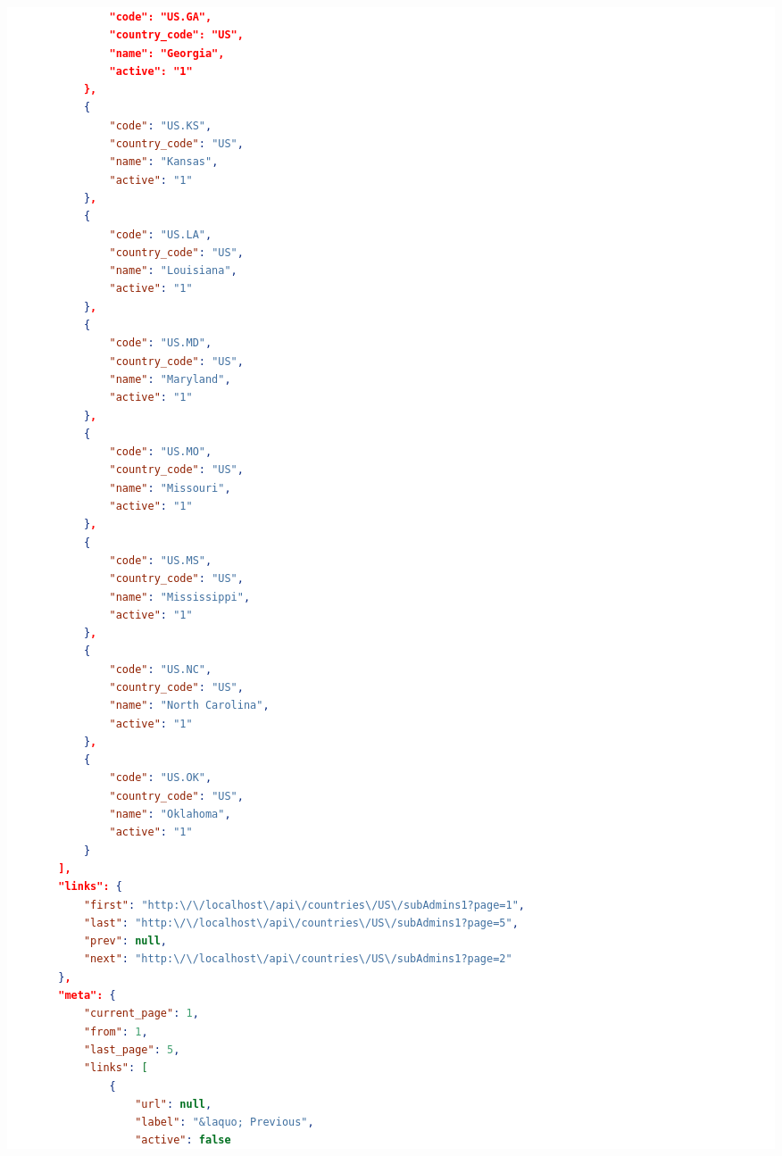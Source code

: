 ```json
                "code": "US.GA",
                "country_code": "US",
                "name": "Georgia",
                "active": "1"
            },
            {
                "code": "US.KS",
                "country_code": "US",
                "name": "Kansas",
                "active": "1"
            },
            {
                "code": "US.LA",
                "country_code": "US",
                "name": "Louisiana",
                "active": "1"
            },
            {
                "code": "US.MD",
                "country_code": "US",
                "name": "Maryland",
                "active": "1"
            },
            {
                "code": "US.MO",
                "country_code": "US",
                "name": "Missouri",
                "active": "1"
            },
            {
                "code": "US.MS",
                "country_code": "US",
                "name": "Mississippi",
                "active": "1"
            },
            {
                "code": "US.NC",
                "country_code": "US",
                "name": "North Carolina",
                "active": "1"
            },
            {
                "code": "US.OK",
                "country_code": "US",
                "name": "Oklahoma",
                "active": "1"
            }
        ],
        "links": {
            "first": "http:\/\/localhost\/api\/countries\/US\/subAdmins1?page=1",
            "last": "http:\/\/localhost\/api\/countries\/US\/subAdmins1?page=5",
            "prev": null,
            "next": "http:\/\/localhost\/api\/countries\/US\/subAdmins1?page=2"
        },
        "meta": {
            "current_page": 1,
            "from": 1,
            "last_page": 5,
            "links": [
                {
                    "url": null,
                    "label": "&laquo; Previous",
                    "active": false
```